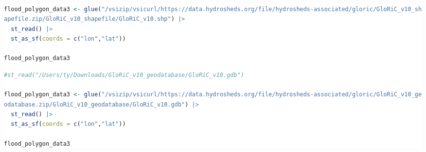 ``` r
```

``` r
flood_polygon_data3 <- glue("/vsizip/vsicurl/https://data.hydrosheds.org/file/hydrosheds-associated/gloric/GloRiC_v10_shapefile.zip/GloRiC_v10_shapefile/GloRiC_v10.shp") |>
  st_read() |>
  st_as_sf(coords = c("lon","lat"))

flood_polygon_data3
```

``` r
#st_read("/Users/ty/Downloads/GloRiC_v10_geodatabase/GloRiC_v10.gdb")

flood_polygon_data3 <- glue("/vsizip/vsicurl/https://data.hydrosheds.org/file/hydrosheds-associated/gloric/GloRiC_v10_geodatabase.zip/GloRiC_v10_geodatabase/GloRiC_v10.gdb") |>
  st_read() |>
  st_as_sf(coords = c("lon","lat"))

flood_polygon_data3
```
